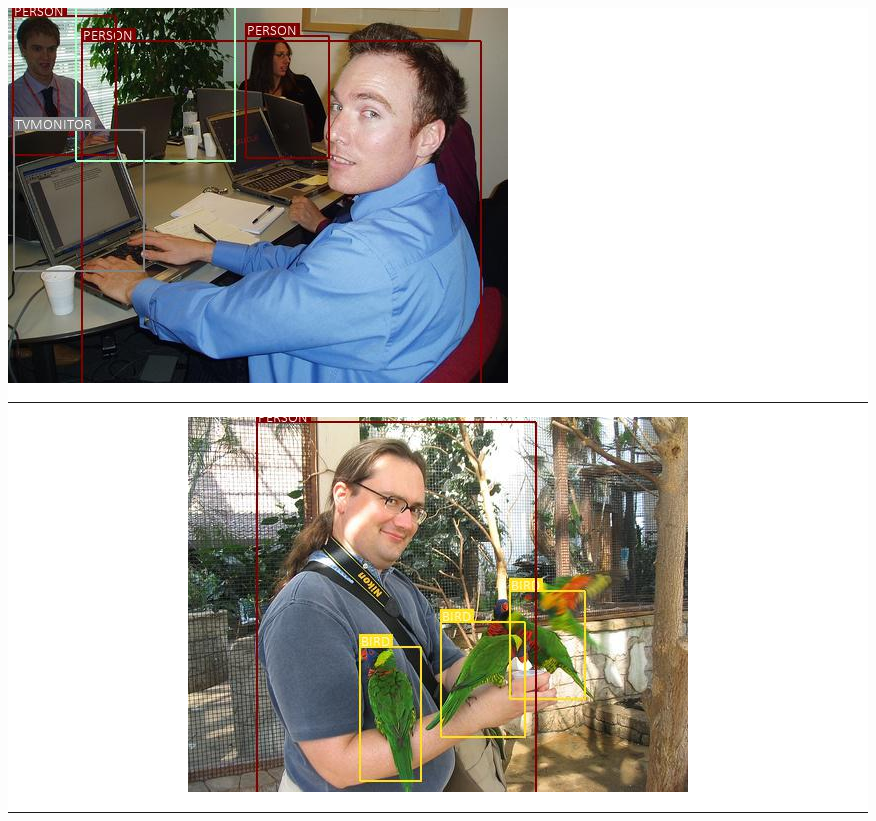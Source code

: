 <img src="img/000124.jpg">
</p>

---

<p align="center">
<img src="img/000127.jpg">
</p>

---

<p align="center">